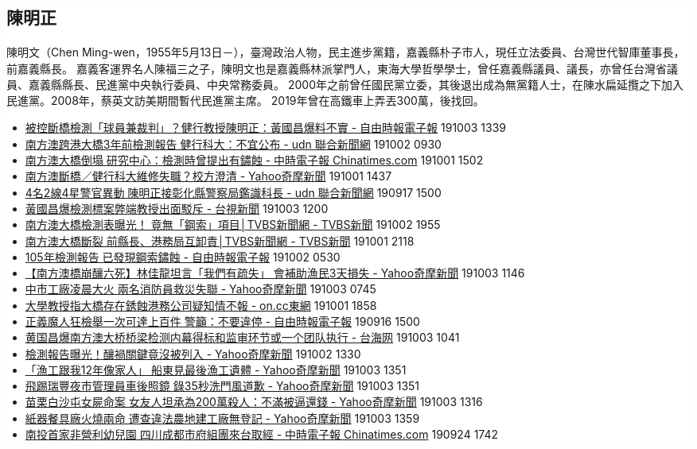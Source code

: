 ## 陳明正

陳明文（Chen Ming-wen，1955年5月13日－），臺灣政治人物，民主進步黨籍，嘉義縣朴子市人，現任立法委員、台灣世代智庫董事長，前嘉義縣長。
嘉義客運界名人陳福三之子，陳明文也是嘉義縣林派掌門人，東海大學哲學學士，曾任嘉義縣議員、議長，亦曾任台灣省議員、嘉義縣縣長、民進黨中央執行委員、中央常務委員。
2000年之前曾任國民黨立委，其後退出成為無黨籍人士，在陳水扁延攬之下加入民進黨。2008年，蔡英文訪美期間暫代民進黨主席。
2019年曾在高鐵車上弄丟300萬，後找回。
- [被控斷橋檢測「球員兼裁判」？健行教授陳明正：黃國昌爆料不實 - 自由時報電子報](https://news.ltn.com.tw/news/life/breakingnews/2935011 "被控斷橋檢測「球員兼裁判」？健行教授陳明正：黃國昌爆料不實 - 自由時報電子報") 191003 1339
- [南方澳跨港大橋3年前檢測報告 健行科大：不宜公布 - udn 聯合新聞網](https://udn.com/news/story/7321/4080451 "南方澳跨港大橋3年前檢測報告 健行科大：不宜公布 - udn 聯合新聞網") 191002 0930
- [南方澳大橋倒塌 研究中心：檢測時曾提出有鏽蝕 - 中時電子報 Chinatimes.com](https://www.chinatimes.com/realtimenews/20191001002807-260402 "南方澳大橋倒塌 研究中心：檢測時曾提出有鏽蝕 - 中時電子報 Chinatimes.com") 191001 1502
- [南方澳斷橋／健行科大維修失職？校方澄清 - Yahoo奇摩新聞](https://tw.news.yahoo.com/%E5%8D%97%E6%96%B9%E6%BE%B3%E6%96%B7%E6%A9%8B-%E5%81%A5%E8%A1%8C%E7%A7%91%E5%A4%A7%E7%B6%AD%E4%BF%AE%E5%A4%B1%E8%81%B7-%E6%A0%A1%E6%96%B9%E6%BE%84%E6%B8%85-063703667.html "南方澳斷橋／健行科大維修失職？校方澄清 - Yahoo奇摩新聞") 191001 1437
- [4名2線4星警官異動 陳明正接彰化縣警察局鑑識科長 - udn 聯合新聞網](https://udn.com/news/story/7315/4052557 "4名2線4星警官異動 陳明正接彰化縣警察局鑑識科長 - udn 聯合新聞網") 190917 1500
- [黃國昌爆檢測標案弊端教授出面駁斥 - 台視新聞](https://www.ttv.com.tw/news/view/10810030007600A/568 "黃國昌爆檢測標案弊端教授出面駁斥 - 台視新聞") 191003 1200
- [南方澳大橋檢測表曝光！ 竟無「鋼索」項目│TVBS新聞網 - TVBS新聞](https://news.tvbs.com.tw/politics/1210400 "南方澳大橋檢測表曝光！ 竟無「鋼索」項目│TVBS新聞網 - TVBS新聞") 191002 1955
- [南方澳大橋斷裂 前縣長、港務局互卸責│TVBS新聞網 - TVBS新聞](https://news.tvbs.com.tw/politics/1209757 "南方澳大橋斷裂 前縣長、港務局互卸責│TVBS新聞網 - TVBS新聞") 191001 2118
- [105年檢測報告 已發現鋼索鏽蝕 - 自由時報電子報](https://news.ltn.com.tw/news/life/paper/1321815 "105年檢測報告 已發現鋼索鏽蝕 - 自由時報電子報") 191002 0530
- [【南方澳橋崩釀六死】林佳龍坦言「我們有疏失」 會補助漁民3天損失 - Yahoo奇摩新聞](https://tw.news.yahoo.com/%E5%8D%97%E6%96%B9%E6%BE%B3%E6%A9%8B%E5%B4%A9%E9%87%80%E5%85%AD%E6%AD%BB-%E6%9E%97%E4%BD%B3%E9%BE%8D%E5%9D%A6%E8%A8%80-%E6%88%91%E5%80%91%E6%9C%89%E7%96%8F%E5%A4%B1-%E6%9C%83%E8%A3%9C%E5%8A%A9%E6%BC%81%E6%B0%913%E5%A4%A9%E6%90%8D%E5%A4%B1-034600354.html "【南方澳橋崩釀六死】林佳龍坦言「我們有疏失」 會補助漁民3天損失 - Yahoo奇摩新聞") 191003 1146
- [中市工廠凌晨大火 兩名消防員救災失聯 - Yahoo奇摩新聞](https://tw.news.yahoo.com/%E4%B8%AD%E5%B8%82%E5%B7%A5%E5%BB%A0%E5%87%8C%E6%99%A8%E5%A4%A7%E7%81%AB-%E5%85%A9%E5%90%8D%E6%B6%88%E9%98%B2%E5%93%A1%E6%95%91%E7%81%BD%E5%A4%B1%E8%81%AF-234528061.html "中市工廠凌晨大火 兩名消防員救災失聯 - Yahoo奇摩新聞") 191003 0745
- [大學教授指大橋存在銹蝕港務公司疑知情不報 - on.cc東網](https://hk.on.cc/hk/bkn/cnt/cnnews/20191001/bkn-20191001185303248-1001_00952_001.html "大學教授指大橋存在銹蝕港務公司疑知情不報 - on.cc東網") 191001 1858
- [正義魔人狂檢舉一次可達上百件 警籲：不要違停 - 自由時報電子報](https://news.ltn.com.tw/news/society/breakingnews/2917640 "正義魔人狂檢舉一次可達上百件 警籲：不要違停 - 自由時報電子報") 190916 1500
- [黄国昌爆南方澳大桥桥梁检测内幕得标和监审环节或一个团队执行 - 台海网](http://www.taihainet.com/news/twnews/twdnsz/2019-10-03/2313104.html "黄国昌爆南方澳大桥桥梁检测内幕得标和监审环节或一个团队执行 - 台海网") 191003 1041
- [檢測報告曝光！釀禍關鍵竟沒被列入 - Yahoo奇摩新聞](https://tw.news.yahoo.com/%E6%AA%A2%E6%B8%AC%E5%A0%B1%E5%91%8A%E6%9B%9D%E5%85%89-%E9%87%80%E7%A6%8D%E9%97%9C%E9%8D%B5%E7%AB%9F%E6%B2%92%E8%A2%AB%E5%88%97%E5%85%A5-041023552.html "檢測報告曝光！釀禍關鍵竟沒被列入 - Yahoo奇摩新聞") 191002 1330
- [「漁工跟我12年像家人」 船東見最後漁工遺體 - Yahoo奇摩新聞](https://tw.news.yahoo.com/video/%E6%BC%81%E5%B7%A5%E8%B7%9F%E6%88%9112%E5%B9%B4%E5%83%8F%E5%AE%B6%E4%BA%BA-%E8%88%B9%E6%9D%B1%E8%A6%8B%E6%9C%80%E5%BE%8C%E6%BC%81%E5%B7%A5%E9%81%BA%E9%AB%94-054340982.html "「漁工跟我12年像家人」 船東見最後漁工遺體 - Yahoo奇摩新聞") 191003 1351
- [飛踢瑞豐夜市管理員車後照鏡 錄35秒洗門風道歉 - Yahoo奇摩新聞](https://tw.news.yahoo.com/video/%E9%A3%9B%E8%B8%A2%E7%91%9E%E8%B1%90%E5%A4%9C%E5%B8%82%E7%AE%A1%E7%90%86%E5%93%A1%E8%BB%8A%E5%BE%8C%E7%85%A7%E9%8F%A1-%E9%8C%8435%E7%A7%92%E6%B4%97%E9%96%80%E9%A2%A8%E9%81%93%E6%AD%89-054438245.html "飛踢瑞豐夜市管理員車後照鏡 錄35秒洗門風道歉 - Yahoo奇摩新聞") 191003 1351
- [苗栗白沙屯女屍命案 女友人坦承為200萬殺人：不滿被逼還錢 - Yahoo奇摩新聞](https://tw.news.yahoo.com/%E8%8B%97%E6%A0%97%E7%99%BD%E6%B2%99%E5%B1%AF%E5%A5%B3%E5%B1%8D%E5%91%BD%E6%A1%88-%E5%A5%B3%E5%8F%8B%E4%BA%BA%E5%9D%A6%E6%89%BF%E7%82%BA200%E8%90%AC%E6%AE%BA%E4%BA%BA-%E4%B8%8D%E6%BB%BF%E8%A2%AB%E9%80%BC%E9%82%84%E9%8C%A2-051618074.html "苗栗白沙屯女屍命案 女友人坦承為200萬殺人：不滿被逼還錢 - Yahoo奇摩新聞") 191003 1316
- [紙器餐具廠火燒兩命 遭查違法農地建工廠無登記 - Yahoo奇摩新聞](https://tw.news.yahoo.com/video/%E7%B4%99%E5%99%A8%E9%A4%90%E5%85%B7%E5%BB%A0%E7%81%AB%E7%87%92%E5%85%A9%E5%91%BD-%E9%81%AD%E6%9F%A5%E9%81%95%E6%B3%95%E8%BE%B2%E5%9C%B0%E5%BB%BA%E5%B7%A5%E5%BB%A0%E7%84%A1%E7%99%BB%E8%A8%98-054409434.html "紙器餐具廠火燒兩命 遭查違法農地建工廠無登記 - Yahoo奇摩新聞") 191003 1359
- [南投首家非營利幼兒園 四川成都市府組團來台取經 - 中時電子報 Chinatimes.com](https://www.chinatimes.com/realtimenews/20190924003626-260405 "南投首家非營利幼兒園 四川成都市府組團來台取經 - 中時電子報 Chinatimes.com") 190924 1742
